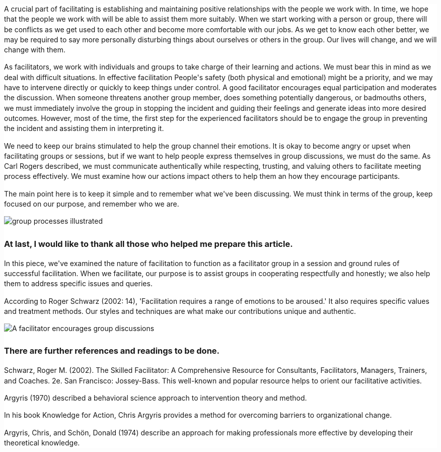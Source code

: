 A crucial part of facilitating is establishing and maintaining positive relationships with the people we work with. In time, we hope that the people we work with will be able to assist them more suitably. When we start working with a person or group, there will be conflicts as we get used to each other and become more comfortable with our jobs. As we get to know each other better, we may be required to say more personally disturbing things about ourselves or others in the group. Our lives will change, and we will change with them.

As facilitators, we work with individuals and groups to take charge of their learning and actions. We must bear this in mind as we deal with difficult situations. In effective facilitation People's safety (both physical and emotional) might be a priority, and we may have to intervene directly or quickly to keep things under control. A good facilitator encourages equal participation and moderates the discussion. When someone threatens another group member, does something potentially dangerous, or badmouths others, we must immediately involve the group in stopping the incident and guiding their feelings and generate ideas into more desired outcomes. However, most of the time, the first step for the experienced facilitators should be to engage the group in preventing the incident and assisting them in interpreting it.

We need to keep our brains stimulated to help the group channel their emotions. It is okay to become angry or upset when facilitating groups or sessions, but if we want to help people express themselves in group discussions, we must do the same. As Carl Rogers described, we must communicate authentically while respecting, trusting, and valuing others to facilitate meeting process effectively. We must examine how our actions impact others to help them an how they encourage participants.

The main point here is to keep it simple and to remember what we've been discussing. We must think in terms of the group, keep focused on our purpose, and remember who we are.

![group processes illustrated](/blog/an-excellent-facilitator-s-read-group-learning-and-change-can-be-facilitated/facilitation18.png)

### At last, I would like to thank all those who helped me prepare this article.

In this piece, we've examined the nature of facilitation to function as a facilitator group in a session and ground rules of successful facilitation. When we facilitate, our purpose is to assist groups in cooperating respectfully and honestly; we also help them to address specific issues and queries.

According to Roger Schwarz (2002: 14), 'Facilitation requires a range of emotions to be aroused.' It also requires specific values and treatment methods. Our styles and techniques are what make our contributions unique and authentic.

![A facilitator encourages group discussions](/blog/an-excellent-facilitator-s-read-group-learning-and-change-can-be-facilitated/facilitation19.png)

### There are further references and readings to be done.

Schwarz, Roger M. (2002). The Skilled Facilitator: A Comprehensive Resource for Consultants, Facilitators, Managers, Trainers, and Coaches. 2e. San Francisco: Jossey-Bass. This well-known and popular resource helps to orient our facilitative activities.

Argyris (1970) described a behavioral science approach to intervention theory and method.

In his book Knowledge for Action, Chris Argyris provides a method for overcoming barriers to organizational change.

Argyris, Chris, and Schön, Donald (1974) describe an approach for making professionals more effective by developing their theoretical knowledge.

